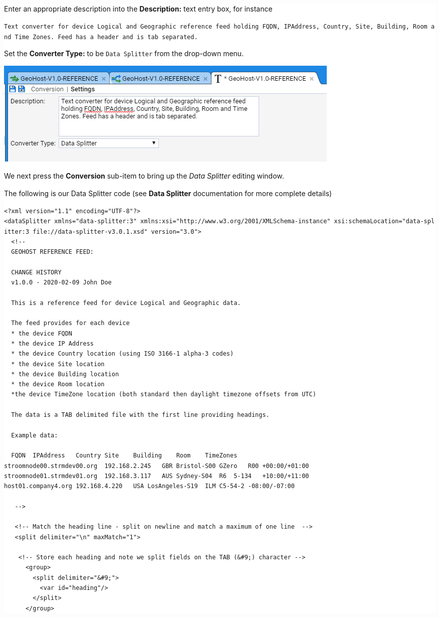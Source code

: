Enter an appropriate description into the **Description:** text entry box, for instance

```
Text converter for device Logical and Geographic reference feed holding FQDN, IPAddress, Country, Site, Building, Room and Time Zones. Feed has a header and is tab separated.
```

Set the **Converter Type:** to be `Data Splitter` from the drop-down menu.

![Stroom UI CreateReferenceFeed - New TextConverter Settings configured](../resources/v6/UI-CreateReferenceFeed-26.png "New TextConverter Settings configured")

We next press the **Conversion** sub-item to bring up the _Data Splitter_ editing window.

The following is our Data Splitter code (see **Data Splitter** documentation for more complete details)

```
<?xml version="1.1" encoding="UTF-8"?>
<dataSplitter xmlns="data-splitter:3" xmlns:xsi="http://www.w3.org/2001/XMLSchema-instance" xsi:schemaLocation="data-splitter:3 file://data-splitter-v3.0.1.xsd" version="3.0">
  <!-- 
  GEOHOST REFERENCE FEED:
  
  CHANGE HISTORY
  v1.0.0 - 2020-02-09 John Doe
  
  This is a reference feed for device Logical and Geographic data.
  
  The feed provides for each device
  * the device FQDN
  * the device IP Address
  * the device Country location (using ISO 3166-1 alpha-3 codes)
  * the device Site location
  * the device Building location
  * the device Room location
  *the device TimeZone location (both standard then daylight timezone offsets from UTC)
  
  The data is a TAB delimited file with the first line providing headings.
  
  Example data:
  
  FQDN	IPAddress	Country	Site	Building	Room	TimeZones
stroomnode00.strmdev00.org	192.168.2.245	GBR	Bristol-S00	GZero	R00	+00:00/+01:00
stroomnode01.strmdev01.org	192.168.3.117	AUS	Sydney-S04	R6	5-134	+10:00/+11:00
host01.company4.org	192.168.4.220	USA	LosAngeles-S19	ILM	C5-54-2	-08:00/-07:00
  
   -->
   
   <!-- Match the heading line - split on newline and match a maximum of one line  -->
   <split delimiter="\n" maxMatch="1">
    
    <!-- Store each heading and note we split fields on the TAB (&#9;) character -->
      <group>
        <split delimiter="&#9;">
          <var id="heading"/>
        </split>
      </group>
```